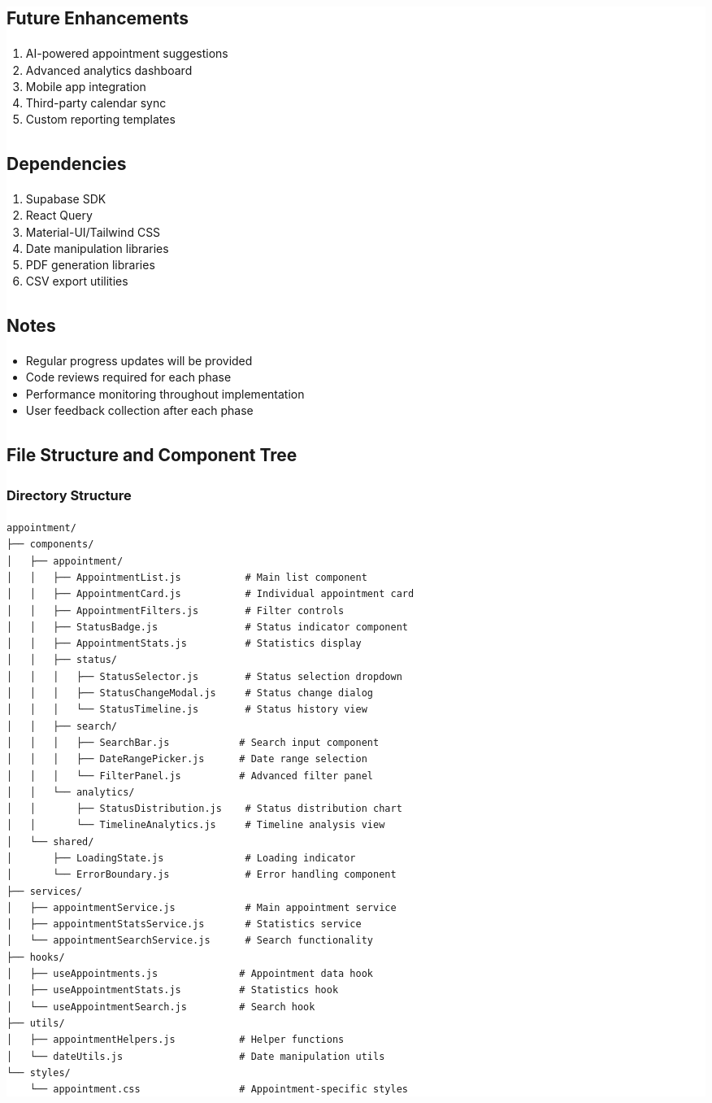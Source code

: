 ## Future Enhancements
1. AI-powered appointment suggestions
2. Advanced analytics dashboard
3. Mobile app integration
4. Third-party calendar sync
5. Custom reporting templates

## Dependencies
1. Supabase SDK
2. React Query
3. Material-UI/Tailwind CSS
4. Date manipulation libraries
5. PDF generation libraries
6. CSV export utilities

## Notes
- Regular progress updates will be provided
- Code reviews required for each phase
- Performance monitoring throughout implementation
- User feedback collection after each phase

## File Structure and Component Tree

### Directory Structure
```
appointment/
├── components/
│   ├── appointment/
│   │   ├── AppointmentList.js           # Main list component
│   │   ├── AppointmentCard.js           # Individual appointment card
│   │   ├── AppointmentFilters.js        # Filter controls
│   │   ├── StatusBadge.js               # Status indicator component
│   │   ├── AppointmentStats.js          # Statistics display
│   │   ├── status/
│   │   │   ├── StatusSelector.js        # Status selection dropdown
│   │   │   ├── StatusChangeModal.js     # Status change dialog
│   │   │   └── StatusTimeline.js        # Status history view
│   │   ├── search/
│   │   │   ├── SearchBar.js            # Search input component
│   │   │   ├── DateRangePicker.js      # Date range selection
│   │   │   └── FilterPanel.js          # Advanced filter panel
│   │   └── analytics/
│   │       ├── StatusDistribution.js    # Status distribution chart
│   │       └── TimelineAnalytics.js     # Timeline analysis view
│   └── shared/
│       ├── LoadingState.js              # Loading indicator
│       └── ErrorBoundary.js             # Error handling component
├── services/
│   ├── appointmentService.js            # Main appointment service
│   ├── appointmentStatsService.js       # Statistics service
│   └── appointmentSearchService.js      # Search functionality
├── hooks/
│   ├── useAppointments.js              # Appointment data hook
│   ├── useAppointmentStats.js          # Statistics hook
│   └── useAppointmentSearch.js         # Search hook
├── utils/
│   ├── appointmentHelpers.js           # Helper functions
│   └── dateUtils.js                    # Date manipulation utils
└── styles/
    └── appointment.css                 # Appointment-specific styles
```